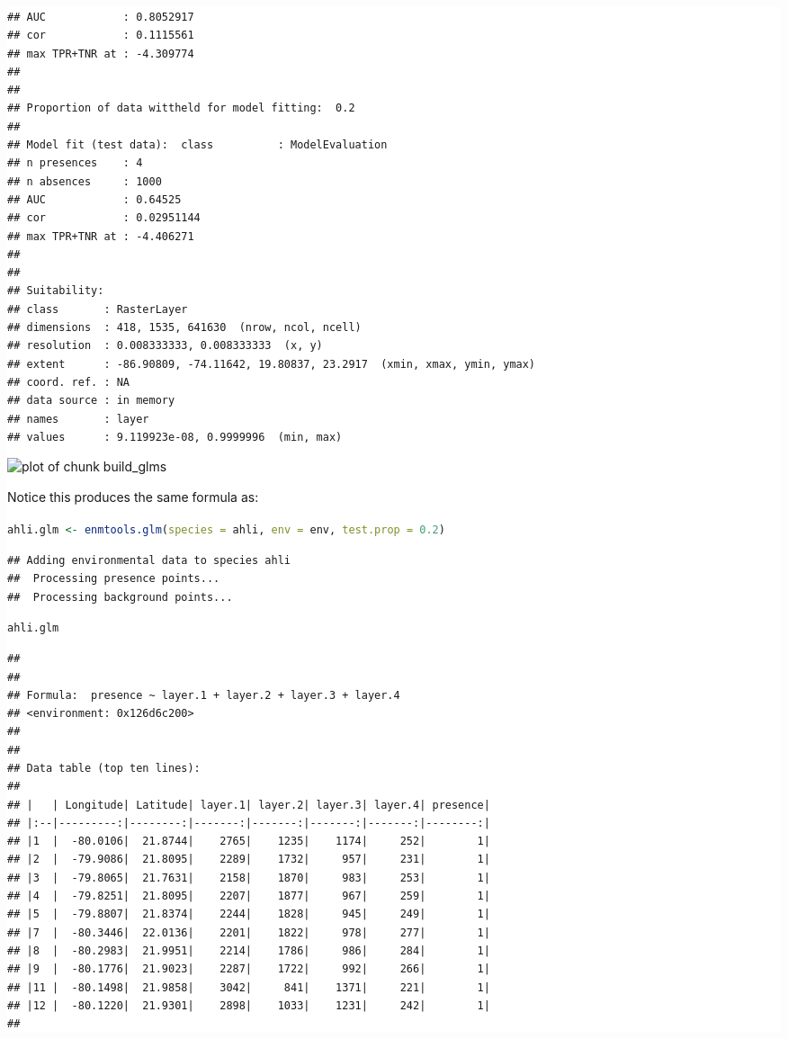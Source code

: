 ```
## AUC            : 0.8052917 
## cor            : 0.1115561 
## max TPR+TNR at : -4.309774 
## 
## 
## Proportion of data wittheld for model fitting:  0.2
## 
## Model fit (test data):  class          : ModelEvaluation 
## n presences    : 4 
## n absences     : 1000 
## AUC            : 0.64525 
## cor            : 0.02951144 
## max TPR+TNR at : -4.406271 
## 
## 
## Suitability:  
## class       : RasterLayer 
## dimensions  : 418, 1535, 641630  (nrow, ncol, ncell)
## resolution  : 0.008333333, 0.008333333  (x, y)
## extent      : -86.90809, -74.11642, 19.80837, 23.2917  (xmin, xmax, ymin, ymax)
## coord. ref. : NA 
## data source : in memory
## names       : layer 
## values      : 9.119923e-08, 0.9999996  (min, max)
```

![plot of chunk build_glms](figure/build_glms-1.png)

Notice this produces the same formula as:


```r
ahli.glm <- enmtools.glm(species = ahli, env = env, test.prop = 0.2)
```

```
## Adding environmental data to species ahli 
## 	Processing presence points...
## 	Processing background points...
```

```r
ahli.glm
```

```
## 
## 
## Formula:  presence ~ layer.1 + layer.2 + layer.3 + layer.4
## <environment: 0x126d6c200>
## 
## 
## Data table (top ten lines): 
## 
## |   | Longitude| Latitude| layer.1| layer.2| layer.3| layer.4| presence|
## |:--|---------:|--------:|-------:|-------:|-------:|-------:|--------:|
## |1  |  -80.0106|  21.8744|    2765|    1235|    1174|     252|        1|
## |2  |  -79.9086|  21.8095|    2289|    1732|     957|     231|        1|
## |3  |  -79.8065|  21.7631|    2158|    1870|     983|     253|        1|
## |4  |  -79.8251|  21.8095|    2207|    1877|     967|     259|        1|
## |5  |  -79.8807|  21.8374|    2244|    1828|     945|     249|        1|
## |7  |  -80.3446|  22.0136|    2201|    1822|     978|     277|        1|
## |8  |  -80.2983|  21.9951|    2214|    1786|     986|     284|        1|
## |9  |  -80.1776|  21.9023|    2287|    1722|     992|     266|        1|
## |11 |  -80.1498|  21.9858|    3042|     841|    1371|     221|        1|
## |12 |  -80.1220|  21.9301|    2898|    1033|    1231|     242|        1|
## 
```